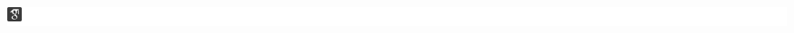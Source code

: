 <a href="https://scholar.google.com/scholar_lookup?title=Comparison%20between%20Methods%20for%20Indirect%20Assessment%20of%20Buildability%20in%20Fresh%203D%20Printed%20Mortar%20and%20Concrete" title="Search on Google Scholar"><picture><source media="(prefers-color-scheme: dark)" srcset="dat/md/ico/dm/googlescholar.svg" ><img src="dat/md/ico/wm/googlescholar.svg" width="16" height="16"></picture></a>